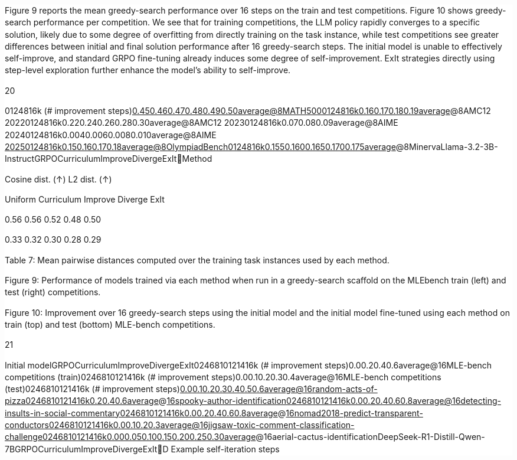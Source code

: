 Figure 9 reports the mean greedy-search performance over 16 steps on the train and test competitions.
Figure 10 shows greedy-search performance per competition. We see that for training competitions, the
LLM policy rapidly converges to a specific solution, likely due to some degree of overfitting from directly
training on the task instance, while test competitions see greater differences between initial and final solution
performance after 16 greedy-search steps. The initial model is unable to effectively self-improve, and standard
GRPO fine-tuning already induces some degree of self-improvement. ExIt strategies directly using step-level
exploration further enhance the model’s ability to self-improve.

20

0124816k (# improvement steps)0.450.460.470.480.490.50average@8MATH5000124816k0.160.170.180.19average@8AMC12 20220124816k0.220.240.260.280.30average@8AMC12 20230124816k0.070.080.09average@8AIME 20240124816k0.0040.0060.0080.010average@8AIME 20250124816k0.150.160.170.18average@8OlympiadBench0124816k0.1550.1600.1650.1700.175average@8MinervaLlama-3.2-3B-InstructGRPOCurriculumImproveDivergeExItMethod

Cosine dist. (↑) L2 dist. (↑)

Uniform
Curriculum
Improve
Diverge
ExIt

0.56
0.56
0.52
0.48
0.50

0.33
0.32
0.30
0.28
0.29

Table 7: Mean pairwise distances computed over the training task instances used by each method.

Figure 9: Performance of models trained via each method when run in a greedy-search scaffold on the MLEbench train (left) and test (right) competitions.

Figure 10: Improvement over 16 greedy-search steps using the initial model and the initial model fine-tuned
using each method on train (top) and test (bottom) MLE-bench competitions.

21

Initial modelGRPOCurriculumImproveDivergeExIt0246810121416k (# improvement steps)0.00.20.40.6average@16MLE-bench competitions (train)0246810121416k (# improvement steps)0.00.10.20.30.4average@16MLE-bench competitions (test)0246810121416k (# improvement steps)0.00.10.20.30.40.50.6average@16random-acts-of-pizza0246810121416k0.20.40.6average@16spooky-author-identification0246810121416k0.00.20.40.60.8average@16detecting-insults-in-social-commentary0246810121416k0.00.20.40.60.8average@16nomad2018-predict-transparent-conductors0246810121416k0.00.10.20.3average@16jigsaw-toxic-comment-classification-challenge0246810121416k0.000.050.100.150.200.250.30average@16aerial-cactus-identificationDeepSeek-R1-Distill-Qwen-7BGRPOCurriculumImproveDivergeExItD Example self-iteration steps
